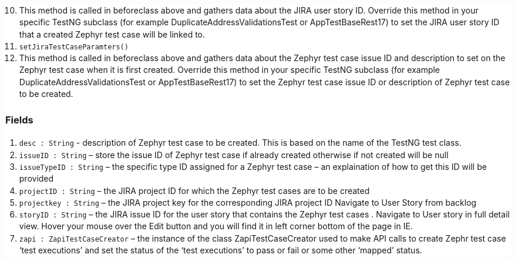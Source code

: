 10.	This method is called in beforeclass above and gathers data about the JIRA user story ID. Override this method in your specific TestNG subclass (for example DuplicateAddressValidationsTest or AppTestBaseRest17) to set the JIRA user story ID that a created Zephyr test case will be linked to.
11.	`setJiraTestCaseParamters()`
12.	This method is called in beforeclass above and gathers data about the Zephyr test case issue ID and description to set on the Zephyr test case when it is first created. Override this method in your specific TestNG subclass (for example DuplicateAddressValidationsTest or AppTestBaseRest17) to set the Zephyr test case issue ID or description of Zephyr test case to be created.


### Fields

1.	`desc : String` - description of Zephyr test case to be created. This is based on the name of the TestNG test class.
2.	`issueID : String` – store the issue ID of Zephyr test case if already created otherwise if not created will be null
3.	`issueTypeID : String` – the specific type ID assigned for a Zephyr test case – an explaination of how to get this ID will be provided
4.	`projectID : String` – the JIRA project ID for which the Zephyr test cases are to be created
5.	`projectkey : String` – the JIRA project key for the corresponding JIRA project ID
Navigate to User Story from backlog 
6.	`storyID : String` – the JIRA issue ID for the user story that contains the Zephyr test cases . Navigate to User story in full detail view. Hover your mouse over the Edit button and you will find it in left corner bottom of the page in IE.
7. `zapi : ZapiTestCaseCreator` – the instance of the class ZapiTestCaseCreator used to make API calls to create Zephr test case ‘test executions’ and set the status of the ‘test executions’ to pass or fail or some other ‘mapped’ status.

